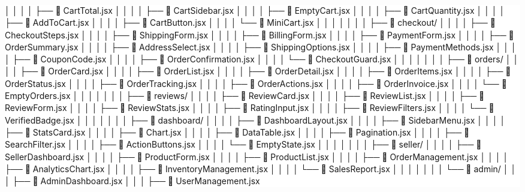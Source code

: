 │   │   │   │   ├── 📄 CartTotal.jsx
│   │   │   │   ├── 📄 CartSidebar.jsx
│   │   │   │   ├── 📄 EmptyCart.jsx
│   │   │   │   ├── 📄 CartQuantity.jsx
│   │   │   │   ├── 📄 AddToCart.jsx
│   │   │   │   ├── 📄 CartButton.jsx
│   │   │   │   └── 📄 MiniCart.jsx
│   │   │   │
│   │   │   ├── 📂 checkout/
│   │   │   │   ├── 📄 CheckoutSteps.jsx
│   │   │   │   ├── 📄 ShippingForm.jsx
│   │   │   │   ├── 📄 BillingForm.jsx
│   │   │   │   ├── 📄 PaymentForm.jsx
│   │   │   │   ├── 📄 OrderSummary.jsx
│   │   │   │   ├── 📄 AddressSelect.jsx
│   │   │   │   ├── 📄 ShippingOptions.jsx
│   │   │   │   ├── 📄 PaymentMethods.jsx
│   │   │   │   ├── 📄 CouponCode.jsx
│   │   │   │   ├── 📄 OrderConfirmation.jsx
│   │   │   │   └── 📄 CheckoutGuard.jsx
│   │   │   │
│   │   │   ├── 📂 orders/
│   │   │   │   ├── 📄 OrderCard.jsx
│   │   │   │   ├── 📄 OrderList.jsx
│   │   │   │   ├── 📄 OrderDetail.jsx
│   │   │   │   ├── 📄 OrderItems.jsx
│   │   │   │   ├── 📄 OrderStatus.jsx
│   │   │   │   ├── 📄 OrderTracking.jsx
│   │   │   │   ├── 📄 OrderActions.jsx
│   │   │   │   ├── 📄 OrderInvoice.jsx
│   │   │   │   └── 📄 EmptyOrders.jsx
│   │   │   │
│   │   │   ├── 📂 reviews/
│   │   │   │   ├── 📄 ReviewCard.jsx
│   │   │   │   ├── 📄 ReviewList.jsx
│   │   │   │   ├── 📄 ReviewForm.jsx
│   │   │   │   ├── 📄 ReviewStats.jsx
│   │   │   │   ├── 📄 RatingInput.jsx
│   │   │   │   ├── 📄 ReviewFilters.jsx
│   │   │   │   └── 📄 VerifiedBadge.jsx
│   │   │   │
│   │   │   ├── 📂 dashboard/
│   │   │   │   ├── 📄 DashboardLayout.jsx
│   │   │   │   ├── 📄 SidebarMenu.jsx
│   │   │   │   ├── 📄 StatsCard.jsx
│   │   │   │   ├── 📄 Chart.jsx
│   │   │   │   ├── 📄 DataTable.jsx
│   │   │   │   ├── 📄 Pagination.jsx
│   │   │   │   ├── 📄 SearchFilter.jsx
│   │   │   │   ├── 📄 ActionButtons.jsx
│   │   │   │   └── 📄 EmptyState.jsx
│   │   │   │
│   │   │   ├── 📂 seller/
│   │   │   │   ├── 📄 SellerDashboard.jsx
│   │   │   │   ├── 📄 ProductForm.jsx
│   │   │   │   ├── 📄 ProductList.jsx
│   │   │   │   ├── 📄 OrderManagement.jsx
│   │   │   │   ├── 📄 AnalyticsChart.jsx
│   │   │   │   ├── 📄 InventoryManagement.jsx
│   │   │   │   └── 📄 SalesReport.jsx
│   │   │   │
│   │   │   └── 📂 admin/
│   │   │       ├── 📄 AdminDashboard.jsx
│   │   │       ├── 📄 UserManagement.jsx
